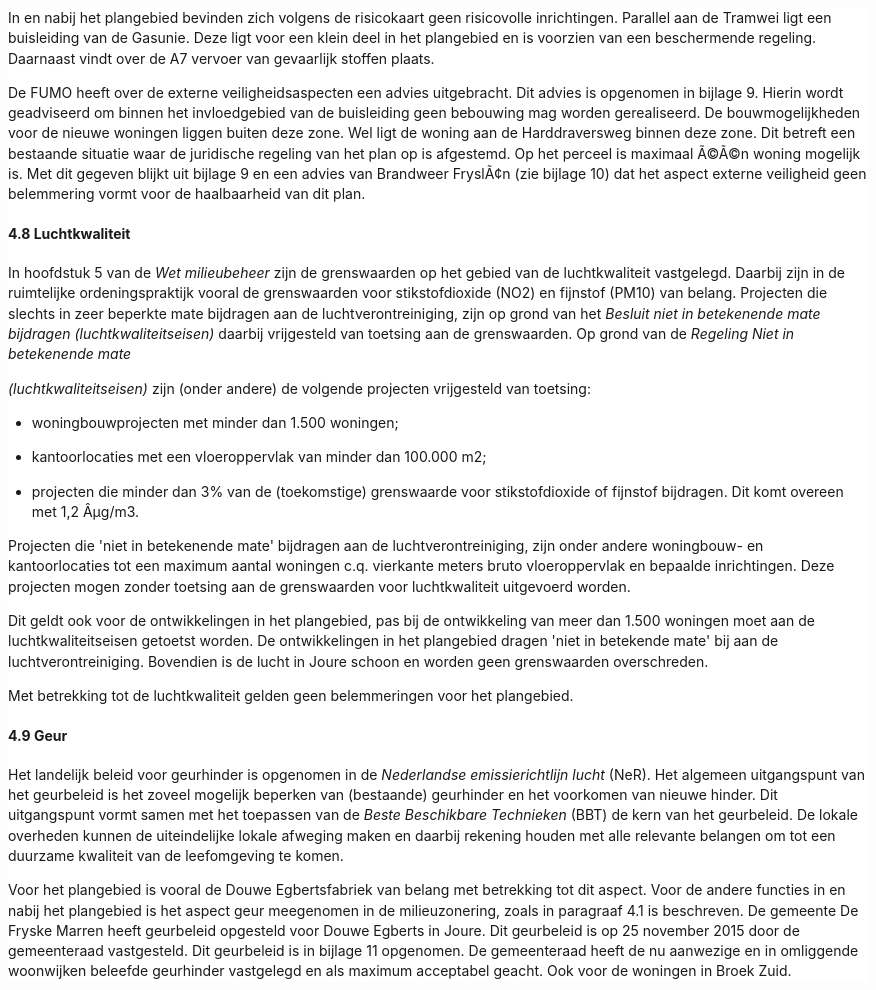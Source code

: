 In en nabij het plangebied bevinden zich volgens de risicokaart geen risicovolle inrichtingen. Parallel aan de Tramwei ligt een buisleiding van de Gasunie. Deze ligt voor een klein deel in het plangebied en is voorzien van een beschermende regeling. Daarnaast vindt over de A7 vervoer van gevaarlijk stoffen plaats.

De FUMO heeft over de externe veiligheidsaspecten een advies uitgebracht. Dit advies is opgenomen in bijlage 9. Hierin wordt geadviseerd om binnen het invloedgebied van de buisleiding geen bebouwing mag worden gerealiseerd. De bouwmogelijkheden voor de nieuwe woningen liggen buiten deze zone. Wel ligt de woning aan de Harddraversweg binnen deze zone. Dit betreft een bestaande situatie waar de juridische regeling van het plan op is afgestemd. Op het perceel is maximaal Ã©Ã©n woning mogelijk is. Met dit gegeven blijkt uit bijlage 9 en een advies van Brandweer FryslÃ¢n (zie bijlage 10) dat het aspect externe veiligheid geen belemmering vormt voor de haalbaarheid van dit plan.

#### 4\.8 Luchtkwaliteit

In hoofdstuk 5 van de *Wet milieubeheer* zijn de grenswaarden op het gebied van de luchtkwaliteit vastgelegd. Daarbij zijn in de ruimtelijke ordeningspraktijk vooral de grenswaarden voor stikstofdioxide (NO2) en fijnstof (PM10) van belang. Projecten die slechts in zeer beperkte mate bijdragen aan de luchtverontreiniging, zijn op grond van het *Besluit niet in betekenende mate bijdragen (luchtkwaliteitseisen)* daarbij vrijgesteld van toetsing aan de grenswaarden. Op grond van de *Regeling Niet in betekenende mate*

*(luchtkwaliteitseisen)* zijn (onder andere) de volgende projecten vrijgesteld van toetsing:

* woningbouwprojecten met minder dan 1\.500 woningen;

* kantoorlocaties met een vloeroppervlak van minder dan 100\.000 m2;

* projecten die minder dan 3% van de (toekomstige) grenswaarde voor stikstofdioxide of fijnstof bijdragen. Dit komt overeen met 1,2 Âµg/m3.

Projecten die 'niet in betekenende mate' bijdragen aan de luchtverontreiniging, zijn onder andere woningbouw\- en kantoorlocaties tot een maximum aantal woningen c.q. vierkante meters bruto vloeroppervlak en bepaalde inrichtingen. Deze projecten mogen zonder toetsing aan de grenswaarden voor luchtkwaliteit uitgevoerd worden.

Dit geldt ook voor de ontwikkelingen in het plangebied, pas bij de ontwikkeling van meer dan 1\.500 woningen moet aan de luchtkwaliteitseisen getoetst worden. De ontwikkelingen in het plangebied dragen 'niet in betekende mate' bij aan de luchtverontreiniging. Bovendien is de lucht in Joure schoon en worden geen grenswaarden overschreden.

Met betrekking tot de luchtkwaliteit gelden geen belemmeringen voor het plangebied.

#### 4\.9 Geur

Het landelijk beleid voor geurhinder is opgenomen in de *Nederlandse emissierichtlijn lucht* (NeR). Het algemeen uitgangspunt van het geurbeleid is het zoveel mogelijk beperken van (bestaande) geurhinder en het voorkomen van nieuwe hinder. Dit uitgangspunt vormt samen met het toepassen van de *Beste Beschikbare Technieken* (BBT) de kern van het geurbeleid. De lokale overheden kunnen de uiteindelijke lokale afweging maken en daarbij rekening houden met alle relevante belangen om tot een duurzame kwaliteit van de leefomgeving te komen.

Voor het plangebied is vooral de Douwe Egbertsfabriek van belang met betrekking tot dit aspect. Voor de andere functies in en nabij het plangebied is het aspect geur meegenomen in de milieuzonering, zoals in paragraaf 4\.1 is beschreven. De gemeente De Fryske Marren heeft geurbeleid opgesteld voor Douwe Egberts in Joure. Dit geurbeleid is op 25 november 2015 door de gemeenteraad vastgesteld. Dit geurbeleid is in bijlage 11 opgenomen. De gemeenteraad heeft de nu aanwezige en in omliggende woonwijken beleefde geurhinder vastgelegd en als maximum acceptabel geacht. Ook voor de woningen in Broek Zuid.
